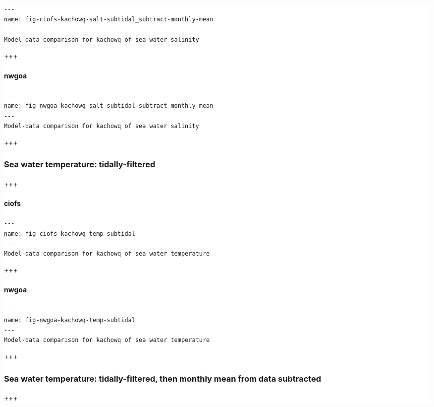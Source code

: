 

```{figure} moorings_kbnerr_historical_ciofs/moorings_kbnerr_historical_kachowq_salt_2001-01-01_2002-01-01_subtidal_subtract-monthly-mean.png
---
name: fig-ciofs-kachowq-salt-subtidal_subtract-monthly-mean
---
Model-data comparison for kachowq of sea water salinity
```


+++

#### nwgoa



```{figure} moorings_kbnerr_historical_nwgoa/moorings_kbnerr_historical_kachowq_salt_2001-01-01_2002-01-01_subtidal_subtract-monthly-mean.png
---
name: fig-nwgoa-kachowq-salt-subtidal_subtract-monthly-mean
---
Model-data comparison for kachowq of sea water salinity
```


+++

### Sea water temperature: tidally-filtered

+++

#### ciofs



```{figure} moorings_kbnerr_historical_ciofs/moorings_kbnerr_historical_kachowq_temp_2001-01-01_2002-01-01_subtidal.png
---
name: fig-ciofs-kachowq-temp-subtidal
---
Model-data comparison for kachowq of sea water temperature
```


+++

#### nwgoa



```{figure} moorings_kbnerr_historical_nwgoa/moorings_kbnerr_historical_kachowq_temp_2001-01-01_2002-01-01_subtidal.png
---
name: fig-nwgoa-kachowq-temp-subtidal
---
Model-data comparison for kachowq of sea water temperature
```


+++

### Sea water temperature: tidally-filtered, then monthly mean from data subtracted

+++
